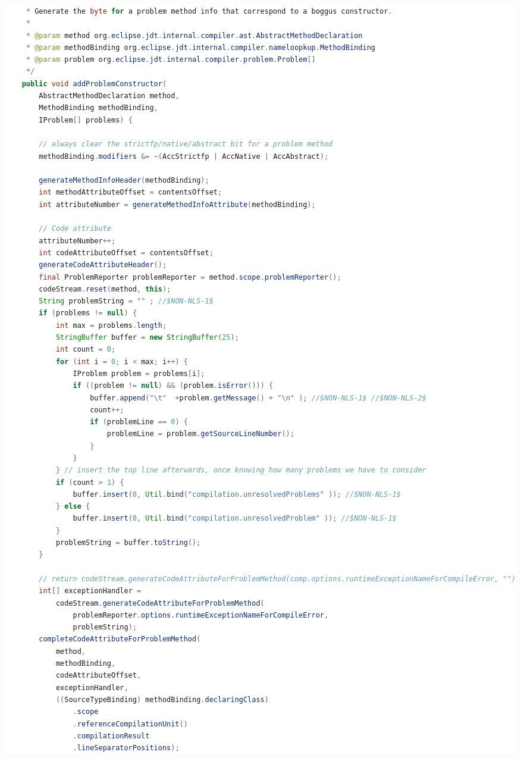 ```java
	 * Generate the byte for a problem method info that correspond to a boggus constructor.
	 *
	 * @param method org.eclipse.jdt.internal.compiler.ast.AbstractMethodDeclaration
	 * @param methodBinding org.eclipse.jdt.internal.compiler.nameloopkup.MethodBinding
	 * @param problem org.eclipse.jdt.internal.compiler.problem.Problem[]
	 */
	public void addProblemConstructor(
		AbstractMethodDeclaration method,
		MethodBinding methodBinding,
		IProblem[] problems) {

		// always clear the strictfp/native/abstract bit for a problem method
		methodBinding.modifiers &= ~(AccStrictfp | AccNative | AccAbstract);

		generateMethodInfoHeader(methodBinding);
		int methodAttributeOffset = contentsOffset;
		int attributeNumber = generateMethodInfoAttribute(methodBinding);
		
		// Code attribute
		attributeNumber++;
		int codeAttributeOffset = contentsOffset;
		generateCodeAttributeHeader();
		final ProblemReporter problemReporter = method.scope.problemReporter();
		codeStream.reset(method, this);
		String problemString = "" ; //$NON-NLS-1$
		if (problems != null) {
			int max = problems.length;
			StringBuffer buffer = new StringBuffer(25);
			int count = 0;
			for (int i = 0; i < max; i++) {
				IProblem problem = problems[i];
				if ((problem != null) && (problem.isError())) {
					buffer.append("\t"  +problem.getMessage() + "\n" ); //$NON-NLS-1$ //$NON-NLS-2$
					count++;
					if (problemLine == 0) {
						problemLine = problem.getSourceLineNumber();
					}
				}
			} // insert the top line afterwards, once knowing how many problems we have to consider
			if (count > 1) {
				buffer.insert(0, Util.bind("compilation.unresolvedProblems" )); //$NON-NLS-1$
			} else {
				buffer.insert(0, Util.bind("compilation.unresolvedProblem" )); //$NON-NLS-1$
			}
			problemString = buffer.toString();
		}

		// return codeStream.generateCodeAttributeForProblemMethod(comp.options.runtimeExceptionNameForCompileError, "")
		int[] exceptionHandler =
			codeStream.generateCodeAttributeForProblemMethod(
				problemReporter.options.runtimeExceptionNameForCompileError,
				problemString);
		completeCodeAttributeForProblemMethod(
			method,
			methodBinding,
			codeAttributeOffset,
			exceptionHandler,
			((SourceTypeBinding) methodBinding.declaringClass)
				.scope
				.referenceCompilationUnit()
				.compilationResult
				.lineSeparatorPositions);
```